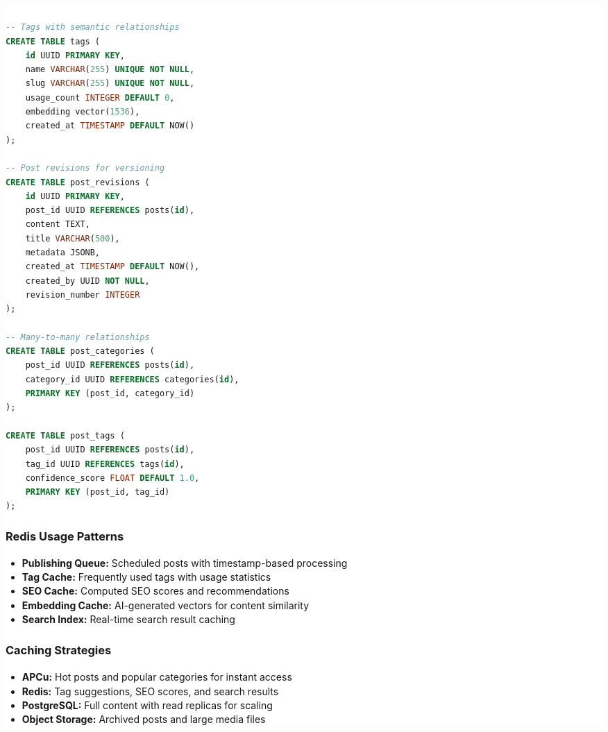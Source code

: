 ```sql

-- Tags with semantic relationships
CREATE TABLE tags (
    id UUID PRIMARY KEY,
    name VARCHAR(255) UNIQUE NOT NULL,
    slug VARCHAR(255) UNIQUE NOT NULL,
    usage_count INTEGER DEFAULT 0,
    embedding vector(1536),
    created_at TIMESTAMP DEFAULT NOW()
);

-- Post revisions for versioning
CREATE TABLE post_revisions (
    id UUID PRIMARY KEY,
    post_id UUID REFERENCES posts(id),
    content TEXT,
    title VARCHAR(500),
    metadata JSONB,
    created_at TIMESTAMP DEFAULT NOW(),
    created_by UUID NOT NULL,
    revision_number INTEGER
);

-- Many-to-many relationships
CREATE TABLE post_categories (
    post_id UUID REFERENCES posts(id),
    category_id UUID REFERENCES categories(id),
    PRIMARY KEY (post_id, category_id)
);

CREATE TABLE post_tags (
    post_id UUID REFERENCES posts(id),
    tag_id UUID REFERENCES tags(id),
    confidence_score FLOAT DEFAULT 1.0,
    PRIMARY KEY (post_id, tag_id)
);
```

### Redis Usage Patterns
- **Publishing Queue:** Scheduled posts with timestamp-based processing
- **Tag Cache:** Frequently used tags with usage statistics
- **SEO Cache:** Computed SEO scores and recommendations
- **Embedding Cache:** AI-generated vectors for content similarity
- **Search Index:** Real-time search result caching

### Caching Strategies
- **APCu:** Hot posts and popular categories for instant access
- **Redis:** Tag suggestions, SEO scores, and search results
- **PostgreSQL:** Full content with read replicas for scaling
- **Object Storage:** Archived posts and large media files
